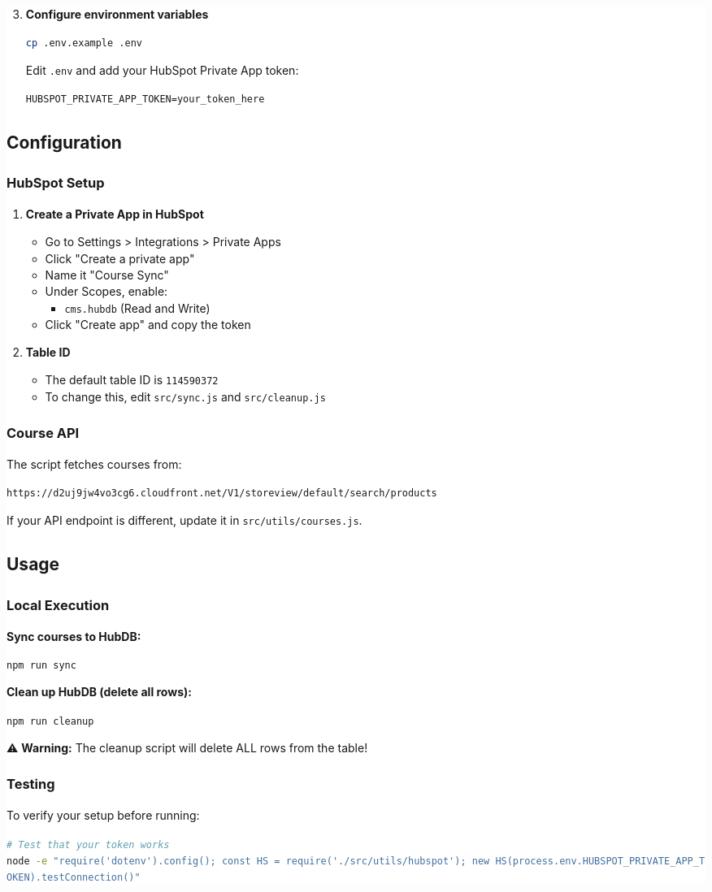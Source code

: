 3. **Configure environment variables**
   ```bash
   cp .env.example .env
   ```
   
   Edit `.env` and add your HubSpot Private App token:
   ```
   HUBSPOT_PRIVATE_APP_TOKEN=your_token_here
   ```

## Configuration

### HubSpot Setup

1. **Create a Private App in HubSpot**
   - Go to Settings > Integrations > Private Apps
   - Click "Create a private app"
   - Name it "Course Sync"
   - Under Scopes, enable:
     - `cms.hubdb` (Read and Write)
   - Click "Create app" and copy the token

2. **Table ID**
   - The default table ID is `114590372`
   - To change this, edit `src/sync.js` and `src/cleanup.js`

### Course API

The script fetches courses from:
```
https://d2uj9jw4vo3cg6.cloudfront.net/V1/storeview/default/search/products
```

If your API endpoint is different, update it in `src/utils/courses.js`.

## Usage

### Local Execution

**Sync courses to HubDB:**
```bash
npm run sync
```

**Clean up HubDB (delete all rows):**
```bash
npm run cleanup
```
⚠️ **Warning:** The cleanup script will delete ALL rows from the table!

### Testing

To verify your setup before running:
```bash
# Test that your token works
node -e "require('dotenv').config(); const HS = require('./src/utils/hubspot'); new HS(process.env.HUBSPOT_PRIVATE_APP_TOKEN).testConnection()"
```
